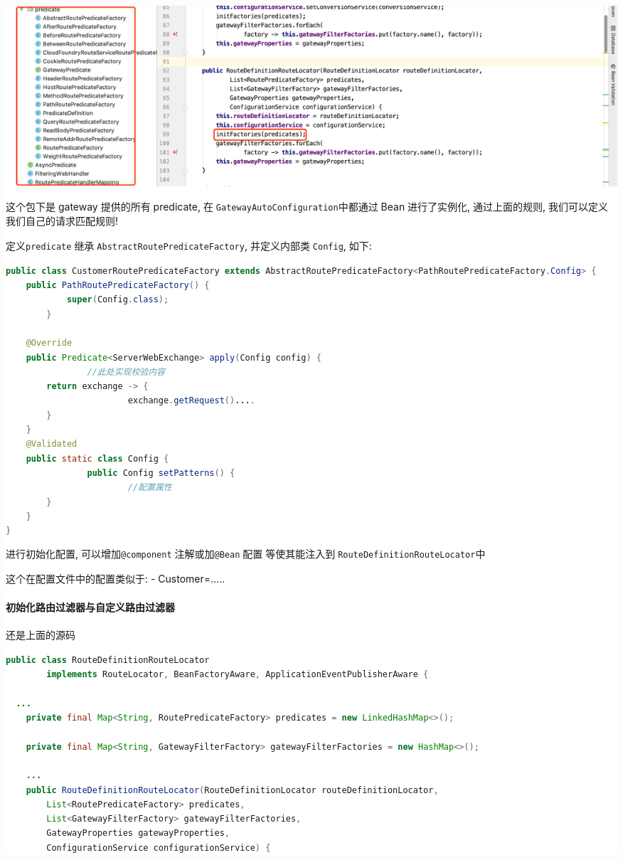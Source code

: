 

<img src="./gateway/4.png" />

这个包下是 gateway 提供的所有 predicate, 在 `GatewayAutoConfiguration`中都通过 Bean 进行了实例化, 通过上面的规则, 我们可以定义我们自己的请求匹配规则!

定义`predicate` 继承 `AbstractRoutePredicateFactory`, 并定义内部类 `Config`, 如下:

```java
public class CustomerRoutePredicateFactory extends AbstractRoutePredicateFactory<PathRoutePredicateFactory.Config> {
    public PathRoutePredicateFactory() {
			super(Config.class);
		}
  	
    @Override
    public Predicate<ServerWebExchange> apply(Config config) {
				//此处实现校验内容
        return exchange -> {
						exchange.getRequest()....
        }
    }
    @Validated
    public static class Config {
				public Config setPatterns() {
						//配置属性
        }
    }
}
```

进行初始化配置, 可以增加`@component` 注解或加`@Bean` 配置 等使其能注入到 `RouteDefinitionRouteLocator`中

这个在配置文件中的配置类似于: - Customer=…..

#### 初始化路由过滤器与自定义路由过滤器

还是上面的源码

```java
public class RouteDefinitionRouteLocator
		implements RouteLocator, BeanFactoryAware, ApplicationEventPublisherAware {
  
  ...
	private final Map<String, RoutePredicateFactory> predicates = new LinkedHashMap<>();

	private final Map<String, GatewayFilterFactory> gatewayFilterFactories = new HashMap<>();
  
 	...
  	public RouteDefinitionRouteLocator(RouteDefinitionLocator routeDefinitionLocator,
        List<RoutePredicateFactory> predicates,
        List<GatewayFilterFactory> gatewayFilterFactories,
        GatewayProperties gatewayProperties,
        ConfigurationService configurationService) {
```